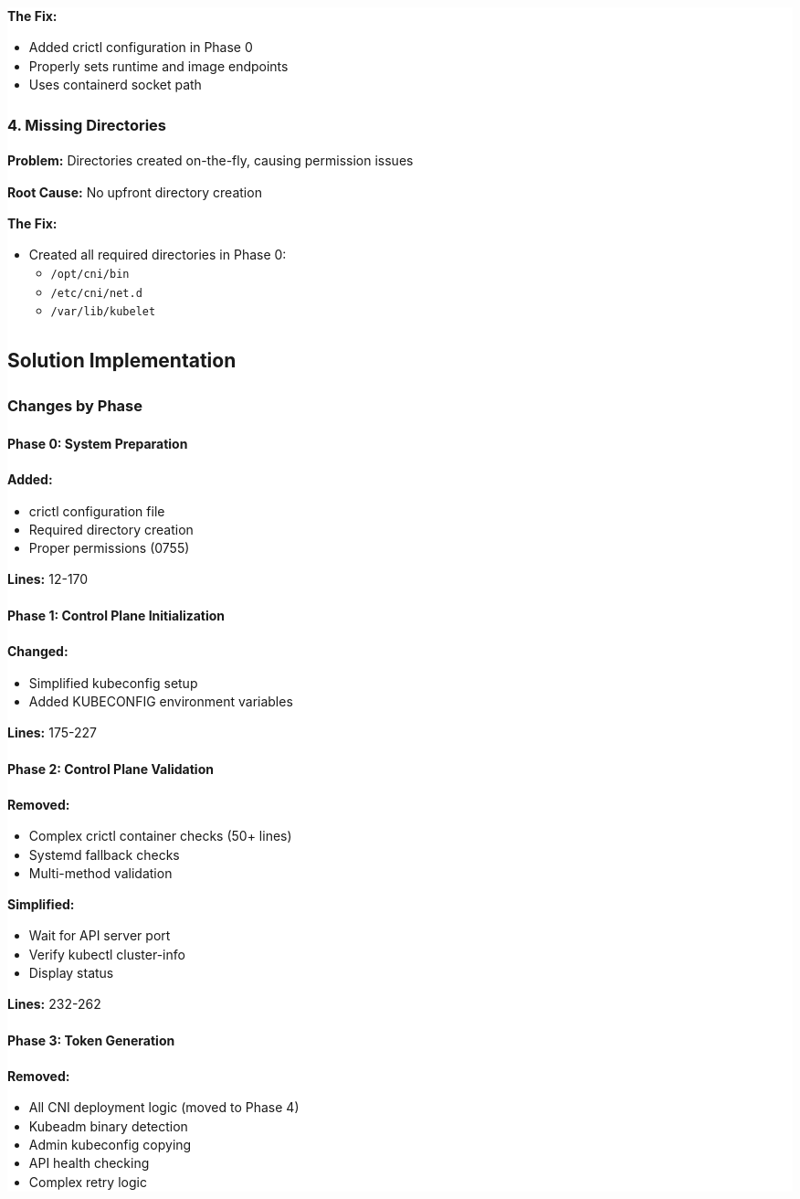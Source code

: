 **The Fix:**
- Added crictl configuration in Phase 0
- Properly sets runtime and image endpoints
- Uses containerd socket path

### 4. Missing Directories
**Problem:** Directories created on-the-fly, causing permission issues

**Root Cause:** No upfront directory creation

**The Fix:**
- Created all required directories in Phase 0:
  - `/opt/cni/bin`
  - `/etc/cni/net.d`
  - `/var/lib/kubelet`

## Solution Implementation

### Changes by Phase

#### Phase 0: System Preparation
**Added:**
- crictl configuration file
- Required directory creation
- Proper permissions (0755)

**Lines:** 12-170

#### Phase 1: Control Plane Initialization  
**Changed:**
- Simplified kubeconfig setup
- Added KUBECONFIG environment variables

**Lines:** 175-227

#### Phase 2: Control Plane Validation
**Removed:**
- Complex crictl container checks (50+ lines)
- Systemd fallback checks
- Multi-method validation

**Simplified:**
- Wait for API server port
- Verify kubectl cluster-info
- Display status

**Lines:** 232-262

#### Phase 3: Token Generation
**Removed:**
- All CNI deployment logic (moved to Phase 4)
- Kubeadm binary detection
- Admin kubeconfig copying
- API health checking
- Complex retry logic
